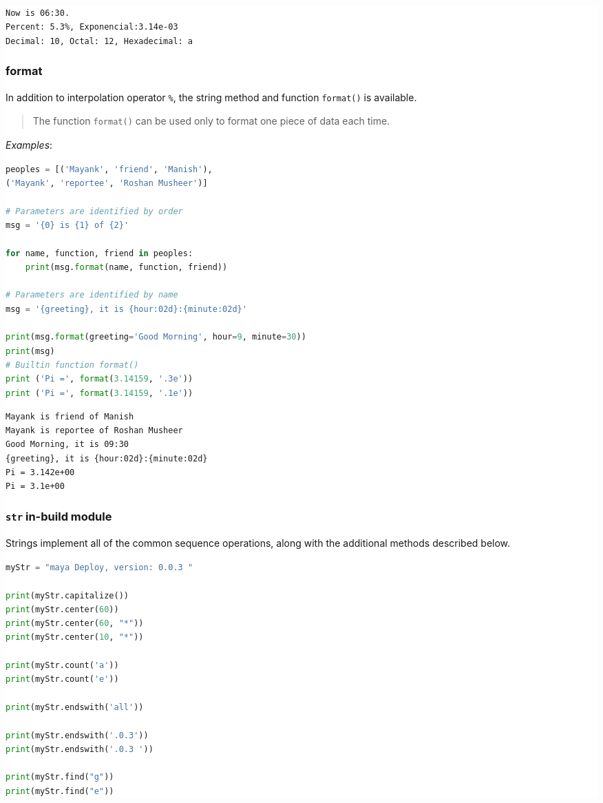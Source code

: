    Now is 06:30.
    Percent: 5.3%, Exponencial:3.14e-03
    Decimal: 10, Octal: 12, Hexadecimal: a


### format
In addition to interpolation operator `%`, the string method and function `format()` is available.

> The function `format()` can be used only to format one piece of data each time.

*Examples*:


```python
peoples = [('Mayank', 'friend', 'Manish'),
('Mayank', 'reportee', 'Roshan Musheer')]

# Parameters are identified by order
msg = '{0} is {1} of {2}'

for name, function, friend in peoples:
    print(msg.format(name, function, friend))

# Parameters are identified by name
msg = '{greeting}, it is {hour:02d}:{minute:02d}'

print(msg.format(greeting='Good Morning', hour=9, minute=30))
print(msg)
# Builtin function format()
print ('Pi =', format(3.14159, '.3e'))
print ('Pi =', format(3.14159, '.1e'))
```

    Mayank is friend of Manish
    Mayank is reportee of Roshan Musheer
    Good Morning, it is 09:30
    {greeting}, it is {hour:02d}:{minute:02d}
    Pi = 3.142e+00
    Pi = 3.1e+00


### `str` in-build module

Strings implement all of the common sequence operations, along with the additional methods described below.


```python
myStr = "maya Deploy, version: 0.0.3 "

print(myStr.capitalize())
print(myStr.center(60))
print(myStr.center(60, "*"))
print(myStr.center(10, "*"))

print(myStr.count('a'))
print(myStr.count('e'))

print(myStr.endswith('all'))

print(myStr.endswith('.0.3'))
print(myStr.endswith('.0.3 '))

print(myStr.find("g"))
print(myStr.find("e"))
```

